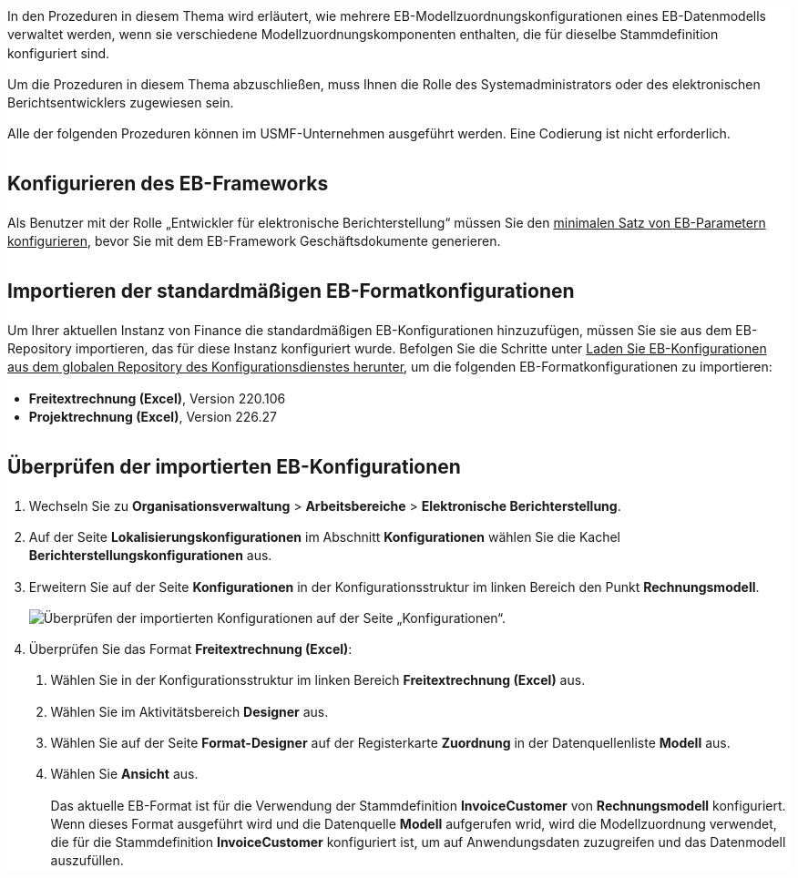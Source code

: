 In den Prozeduren in diesem Thema wird erläutert, wie mehrere EB-Modellzuordnungskonfigurationen eines EB-Datenmodells verwaltet werden, wenn sie verschiedene Modellzuordnungskomponenten enthalten, die für dieselbe Stammdefinition konfiguriert sind. 

Um die Prozeduren in diesem Thema abzuschließen, muss Ihnen die Rolle des Systemadministrators oder des elektronischen Berichtsentwicklers zugewiesen sein.

Alle der folgenden Prozeduren können im USMF-Unternehmen ausgeführt werden. Eine Codierung ist nicht erforderlich.

## <a name="configure-the-er-framework"></a>Konfigurieren des EB-Frameworks

Als Benutzer mit der Rolle „Entwickler für elektronische Berichterstellung“ müssen Sie den [minimalen Satz von EB-Parametern konfigurieren](er-quick-start2-customize-report.md#ConfigureFramework), bevor Sie mit dem EB-Framework Geschäftsdokumente generieren.

## <a name="import-the-standard-er-format-configurations"></a>Importieren der standardmäßigen EB-Formatkonfigurationen

Um Ihrer aktuellen Instanz von Finance die standardmäßigen EB-Konfigurationen hinzuzufügen, müssen Sie sie aus dem EB-Repository importieren, das für diese Instanz konfiguriert wurde. Befolgen Sie die Schritte unter [Laden Sie EB-Konfigurationen aus dem globalen Repository des Konfigurationsdienstes herunter](er-download-configurations-global-repo.md), um die folgenden EB-Formatkonfigurationen zu importieren:

- **Freitextrechnung (Excel)**, Version 220.106
- **Projektrechnung (Excel)**, Version 226.27

## <a name="review-the-imported-er-configurations"></a>Überprüfen der importierten EB-Konfigurationen

1. Wechseln Sie zu **Organisationsverwaltung** \> **Arbeitsbereiche** \> **Elektronische Berichterstellung**.
2. Auf der Seite **Lokalisierungskonfigurationen** im Abschnitt **Konfigurationen** wählen Sie die Kachel **Berichterstellungskonfigurationen** aus.
3. Erweitern Sie auf der Seite **Konfigurationen** in der Konfigurationsstruktur im linken Bereich den Punkt **Rechnungsmodell**.

    ![Überprüfen der importierten Konfigurationen auf der Seite „Konfigurationen“.](./media/er-multiple-model-mappings-image1.png)

4. Überprüfen Sie das Format **Freitextrechnung (Excel)**:

    1. Wählen Sie in der Konfigurationsstruktur im linken Bereich **Freitextrechnung (Excel)** aus.
    2. Wählen Sie im Aktivitätsbereich **Designer** aus.
    3. Wählen Sie auf der Seite **Format-Designer** auf der Registerkarte **Zuordnung** in der Datenquellenliste **Modell** aus.
    4. Wählen Sie **Ansicht** aus.
    
       Das aktuelle EB-Format ist für die Verwendung der Stammdefinition **InvoiceCustomer** von **Rechnungsmodell** konfiguriert. Wenn dieses Format ausgeführt wird und die Datenquelle **Modell** aufgerufen wrid, wird die Modellzuordnung verwendet, die für die Stammdefinition **InvoiceCustomer** konfiguriert ist, um auf Anwendungsdaten zuzugreifen und das Datenmodell auszufüllen.
